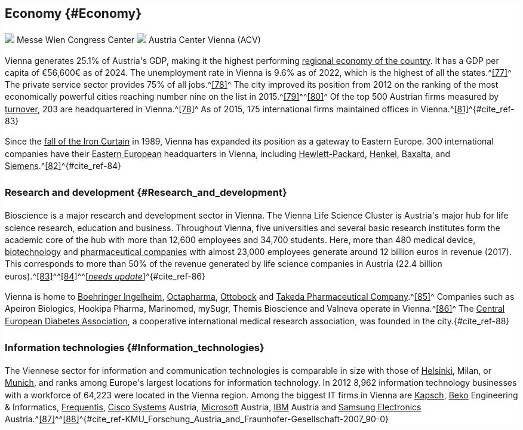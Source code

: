 Economy {#Economy}
------------------

[![](//upload.wikimedia.org/wikipedia/commons/thumb/8/8b/Messe_Wien_01.jpg/220px-Messe_Wien_01.jpg)](/wiki/File:Messe_Wien_01.jpg) Messe Wien Congress Center [![](//upload.wikimedia.org/wikipedia/commons/thumb/5/52/Wien_-_Austria_Center.JPG/220px-Wien_-_Austria_Center.JPG)](/wiki/File:Wien_-_Austria_Center.JPG) Austria Center Vienna (ACV)

Vienna generates 25.1% of Austria's GDP, making it the highest performing [regional economy of the country](/wiki/List_of_Austrian_states_by_GDP "List of Austrian states by GDP"). It has a GDP per capita of €56,600€ as of 2024. The unemployment rate in Vienna is 9.6% as of 2022, which is the highest of all the states.^[\[77\]](#cite_note-79)^ The private service sector provides 75% of all jobs.^[\[78\]](#cite_note-Taylor_&_Francis-80)^ The city improved its position from 2012 on the ranking of the most economically powerful cities reaching number nine on the list in 2015.^[\[79\]](#cite_note-81)^^[\[80\]](#cite_note-82)^ Of the top 500 Austrian firms measured by [turnover](/wiki/Revenue "Revenue"), 203 are headquartered in Vienna.^[\[78\]](#cite_note-Taylor_&_Francis-80)^ As of 2015, 175 international firms maintained offices in Vienna.^[\[81\]](#cite_note-83)^{#cite_ref-83}

Since the [fall of the Iron Curtain](/wiki/Fall_of_the_Iron_Curtain "Fall of the Iron Curtain") in 1989, Vienna has expanded its position as a gateway to Eastern Europe. 300 international companies have their [Eastern European](/wiki/Eastern_Europe "Eastern Europe") headquarters in Vienna, including [Hewlett-Packard](/wiki/Hewlett-Packard "Hewlett-Packard"), [Henkel](/wiki/Henkel "Henkel"), [Baxalta](/wiki/Baxalta "Baxalta"), and [Siemens](/wiki/Siemens "Siemens").^[\[82\]](#cite_note-84)^{#cite_ref-84}  

### Research and development {#Research_and_development}

Bioscience is a major research and development sector in Vienna. The Vienna Life Science Cluster is Austria's major hub for life science research, education and business. Throughout Vienna, five universities and several basic research institutes form the academic core of the hub with more than 12,600 employees and 34,700 students. Here, more than 480 medical device, [biotechnology](/wiki/Biotechnology "Biotechnology") and [pharmaceutical companies](/wiki/Pharmaceutical_industry "Pharmaceutical industry") with almost 23,000 employees generate around 12 billion euros in revenue (2017). This corresponds to more than 50% of the revenue generated by life science companies in Austria (22.4 billion euros).^[\[83\]](#cite_note-85)^^[\[84\]](#cite_note-86)^^\[*[needs update](/wiki/Wikipedia:Manual_of_Style/Dates_and_numbers#Chronological_items "Wikipedia:Manual of Style/Dates and numbers")*\]^{#cite_ref-86}

Vienna is home to [Boehringer Ingelheim](/wiki/Boehringer_Ingelheim "Boehringer Ingelheim"), [Octapharma](/wiki/Octapharma "Octapharma"), [Ottobock](/wiki/Ottobock "Ottobock") and [Takeda Pharmaceutical Company](/wiki/Takeda_Pharmaceutical_Company "Takeda Pharmaceutical Company").^[\[85\]](#cite_note-87)^ Companies such as Apeiron Biologics, Hookipa Pharma, Marinomed, mySugr, Themis Bioscience and Valneva operate in Vienna.^[\[86\]](#cite_note-88)^ The [Central European Diabetes Association](/wiki/Central_European_Diabetes_Association "Central European Diabetes Association"), a cooperative international medical research association, was founded in the city.{#cite_ref-88}  

### Information technologies {#Information_technologies}

The Viennese sector for information and communication technologies is comparable in size with those of [Helsinki](/wiki/Helsinki "Helsinki"), Milan, or [Munich](/wiki/Munich "Munich"), and ranks among Europe's largest locations for information technology. In 2012 8,962 information technology businesses with a workforce of 64,223 were located in the Vienna region. Among the biggest IT firms in Vienna are [Kapsch](/wiki/Kapsch "Kapsch"), [Beko](/wiki/Beko "Beko") Engineering \& Informatics, [Frequentis](/wiki/Frequentis "Frequentis"), [Cisco Systems](/wiki/Cisco_Systems "Cisco Systems") Austria, [Microsoft](/wiki/Microsoft "Microsoft") Austria, [IBM](/wiki/IBM "IBM") Austria and [Samsung Electronics](/wiki/Samsung_Electronics "Samsung Electronics") Austria.^[\[87\]](#cite_note-Vienna_City_Administration_Municipal_Department_23_Economic_Affairs,_Labour_and_Statistic-2015-89)^^[\[88\]](#cite_note-KMU_Forschung_Austria_and_Fraunhofer-Gesellschaft-2007-90)^{#cite_ref-KMU_Forschung_Austria_and_Fraunhofer-Gesellschaft-2007_90-0}

